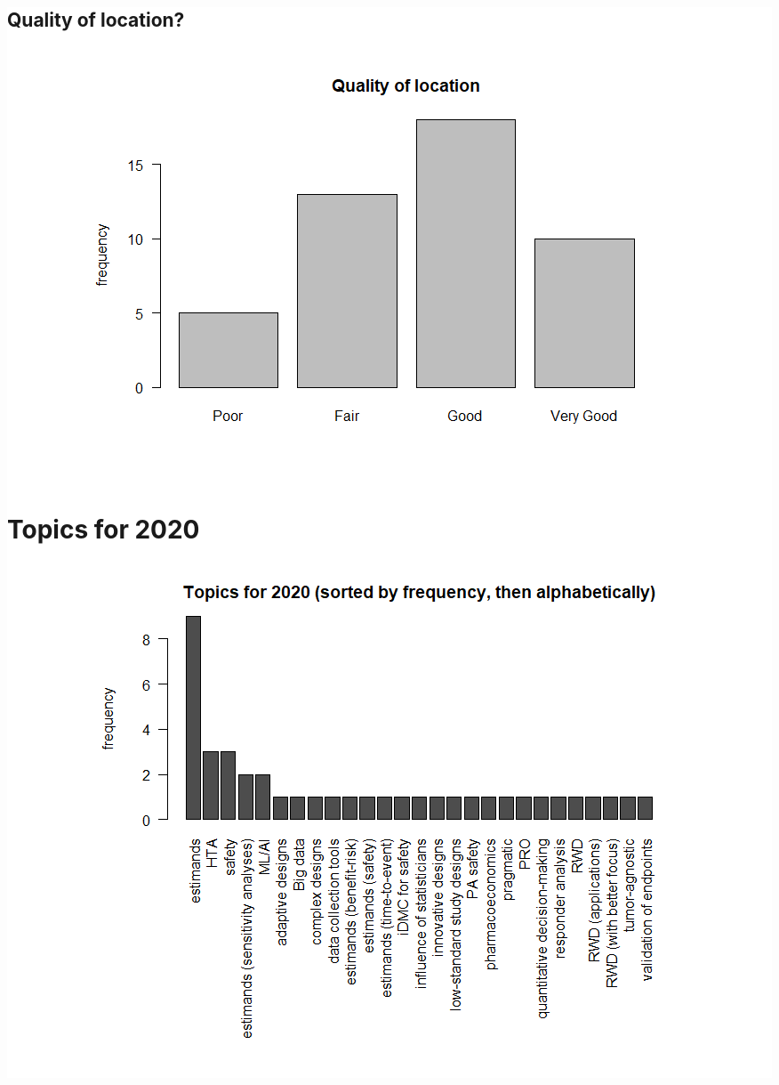 ## Quality of location?

<img src="2020_EFSPI_workshop_feedback_files/figure-html/unnamed-chunk-7-1.png" style="display: block; margin: auto;" />

# Topics for 2020

<img src="2020_EFSPI_workshop_feedback_files/figure-html/unnamed-chunk-8-1.png" style="display: block; margin: auto;" />
